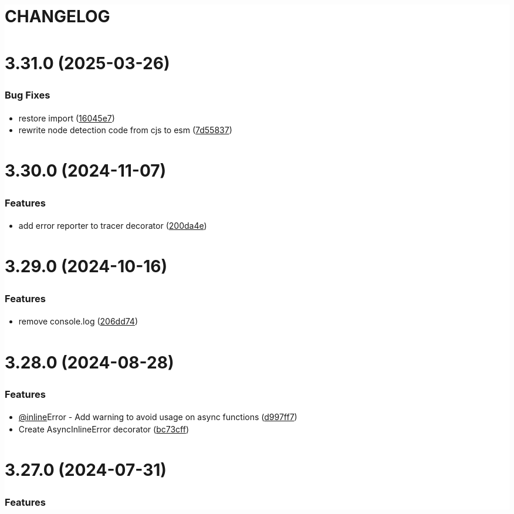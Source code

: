 # CHANGELOG

# 3.31.0 (2025-03-26)


### Bug Fixes

* restore import ([16045e7](https://github.com/SUI-Components/sui/commit/16045e7fccc834cadeaa5bc7a65861c33e12c263))
* rewrite node detection code from cjs to esm ([7d55837](https://github.com/SUI-Components/sui/commit/7d558379689ac6cbea7ce2f1f1441e4a61f5a435))



# 3.30.0 (2024-11-07)


### Features

* add error reporter to tracer decorator ([200da4e](https://github.com/SUI-Components/sui/commit/200da4ee83e1cfbf830eb326a47e0a0c641443ed))



# 3.29.0 (2024-10-16)


### Features

* remove console.log ([206dd74](https://github.com/SUI-Components/sui/commit/206dd747c6fcec150e7e8bd748eae27c297b8b7f))



# 3.28.0 (2024-08-28)


### Features

* [@inline](https://github.com/inline)Error - Add warning to avoid usage on async functions ([d997ff7](https://github.com/SUI-Components/sui/commit/d997ff7533ee9c4cc4e70281a5c6388ac24aa593))
* Create AsyncInlineError decorator ([bc73cff](https://github.com/SUI-Components/sui/commit/bc73cffd64b871aa42372c4e34d30d1fa5aaff22))



# 3.27.0 (2024-07-31)


### Features

